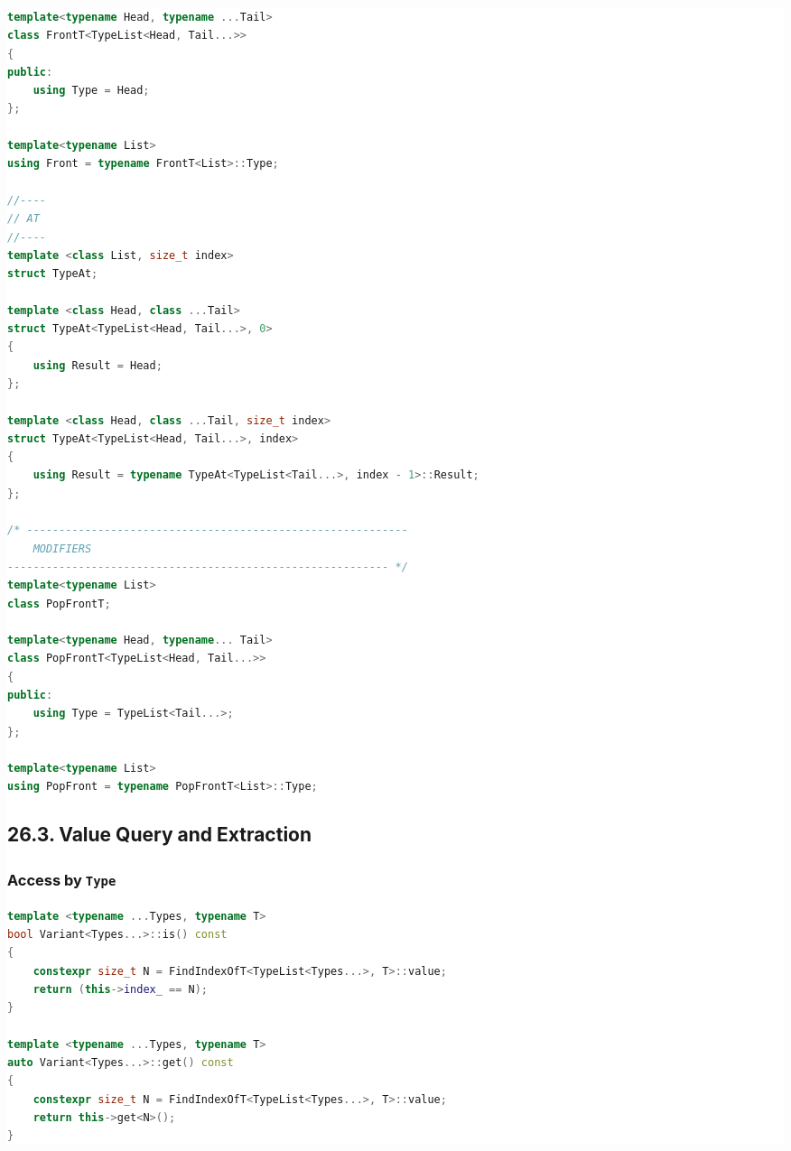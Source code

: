 ```cpp
template<typename Head, typename ...Tail>
class FrontT<TypeList<Head, Tail...>>
{
public:
    using Type = Head;
};

template<typename List>
using Front = typename FrontT<List>::Type;

//----
// AT
//----
template <class List, size_t index>
struct TypeAt;

template <class Head, class ...Tail>
struct TypeAt<TypeList<Head, Tail...>, 0>
{
    using Result = Head;
};

template <class Head, class ...Tail, size_t index>
struct TypeAt<TypeList<Head, Tail...>, index>
{
    using Result = typename TypeAt<TypeList<Tail...>, index - 1>::Result;
};

/* -----------------------------------------------------------
    MODIFIERS
----------------------------------------------------------- */
template<typename List>
class PopFrontT;

template<typename Head, typename... Tail>
class PopFrontT<TypeList<Head, Tail...>>
{
public:
    using Type = TypeList<Tail...>;
};

template<typename List>
using PopFront = typename PopFrontT<List>::Type;
```



## 26.3. Value Query and Extraction
### Access by `Type`
```cpp
template <typename ...Types, typename T>
bool Variant<Types...>::is() const
{
    constexpr size_t N = FindIndexOfT<TypeList<Types...>, T>::value;
    return (this->index_ == N);
}

template <typename ...Types, typename T>
auto Variant<Types...>::get() const
{
    constexpr size_t N = FindIndexOfT<TypeList<Types...>, T>::value;
    return this->get<N>();
}
```